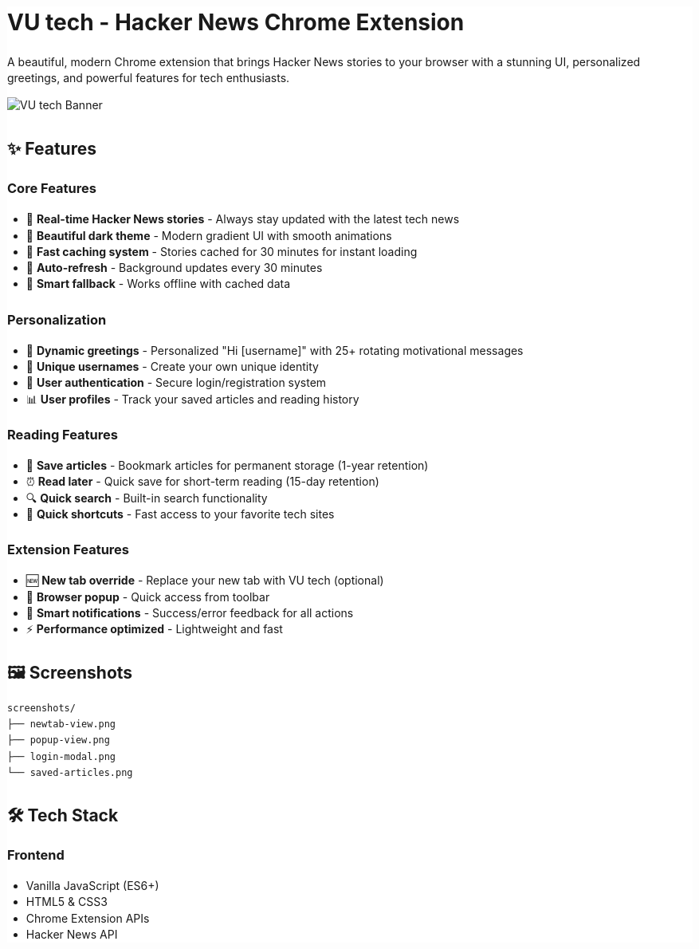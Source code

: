 # VU tech - Hacker News Chrome Extension

A beautiful, modern Chrome extension that brings Hacker News stories to your browser with a stunning UI, personalized greetings, and powerful features for tech enthusiasts.

![VU tech Banner](icons/image.png)

## ✨ Features

### **Core Features**
- 📰 **Real-time Hacker News stories** - Always stay updated with the latest tech news
- 🎨 **Beautiful dark theme** - Modern gradient UI with smooth animations
- 🚀 **Fast caching system** - Stories cached for 30 minutes for instant loading
- 🔄 **Auto-refresh** - Background updates every 30 minutes
- 💾 **Smart fallback** - Works offline with cached data

### **Personalization**
- 👋 **Dynamic greetings** - Personalized "Hi [username]" with 25+ rotating motivational messages
- 🎯 **Unique usernames** - Create your own unique identity
- 👤 **User authentication** - Secure login/registration system
- 📊 **User profiles** - Track your saved articles and reading history

### **Reading Features**
- 📑 **Save articles** - Bookmark articles for permanent storage (1-year retention)
- ⏰ **Read later** - Quick save for short-term reading (15-day retention)
- 🔍 **Quick search** - Built-in search functionality
- 🎯 **Quick shortcuts** - Fast access to your favorite tech sites

### **Extension Features**
- 🆕 **New tab override** - Replace your new tab with VU tech (optional)
- 📱 **Browser popup** - Quick access from toolbar
- 🔔 **Smart notifications** - Success/error feedback for all actions
- ⚡ **Performance optimized** - Lightweight and fast

## 🖼️ Screenshots


```
screenshots/
├── newtab-view.png
├── popup-view.png
├── login-modal.png
└── saved-articles.png
```

## 🛠️ Tech Stack

### **Frontend**
- Vanilla JavaScript (ES6+)
- HTML5 & CSS3
- Chrome Extension APIs
- Hacker News API
